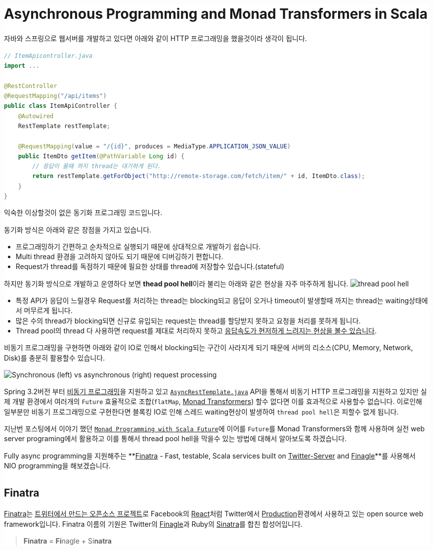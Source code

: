 # Asynchronous Programming and Monad Transformers in Scala
자바와 스프링으로 웹서버를 개발하고 있다면 아래와 같이 HTTP 프로그래밍을 했을것이라 생각이 됩니다.
```java
// ItemApicontroller.java
import ...

@RestController
@RequestMapping("/api/items")
public class ItemApiController {
    @Autowired
    RestTemplate restTemplate;

    @RequestMapping(value = "/{id}", produces = MediaType.APPLICATION_JSON_VALUE)
    public ItemDto getItem(@PathVariable Long id) {
        // 응답이 올때 까지 thread는 대기하게 된다.
        return restTemplate.getForObject("http://remote-storage.com/fetch/item/" + id, ItemDto.class);
    }
}
```
익숙한 이상할것이 없은 동기화 프로그래밍 코드입니다.

동기화 방식은 아래와 같은 장점을 가지고 있습니다.
* 프로그래밍하기 간편하고 순차적으로 실행되기 때문에 상대적으로 개발하기 쉽습니다.
* Multi thread 환경을 고려하지 않아도 되기 때문에 디버깅하기 편합니다.
* Request가 thread를 독점하기 때문에 필요한 상태를 thread에 저장할수 있습니다.(stateful)

하지만 동기화 방식으로 개발하고 운영하다 보면 **thead pool hell**이라 불리는 아래와 같은 현상을 자주 마주하게 됩니다.
<img width="60%" src="http://image.slidesharecdn.com/theplayframeworkatlinkedin-final-130604033451-phpapp01/95/the-play-framework-at-linkedin-8-638.jpg" alt="thread pool hell" />
* 특정 API가 응답이 느릴경우 Request를 처리하는 thread는 blocking되고 응답이 오거나 timeout이 발생할때 까지는 thread는 waiting상태에서 머무르게 됩니다.
* 많은 수의 thread가 blocking되면 신규로 유입되는 request는 thread를 할당받지 못하고 요청을 처리를 못하게 됩니다.
* Thread pool의 thread 다 사용하면 request를 제대로 처리하지 못하고 [응답속도가 현저하게 느려지는 현상을 볼수 있습니다][8].


비동기 프로그래밍을 구현하면 아래와 같이 IO로 인해서 blocking되는 구간이 사라지게 되기 때문에 서버의 리소스(CPU, Memory, Network, Disk)를 충분히 활용할수 있습니다.


<img width="60%" src="https://cdn-images-1.medium.com/max/1600/1*XZlkILfsMj8nOnnXj5bnqw.png" alt="Synchronous (left) vs asynchronous (right) request processing" />

Spring 3.2버전 부터 [비동기 프로그래밍][13]을 지원하고 있고 [`AsyncRestTemplate.java`][37] API을 통해서 비동기 HTTP 프로그래밍을 지원하고 있지만 실제 개발 환경에서 여러개의 `Future` 효율적으로 조합(`flatMap`, [Monad Transformers][38]) 할수 없다면 이를 효과적으로 사용할수 없습니다. 이로인해 일부분만 비동기 프로그래밍으로 구현한다면 블록킹 IO로 인해 스레드 waiting현상이 발생하여 `thread pool hell`은 피할수 없게 됩니다.

지난번 포스팅에서 이야기 했던 [`Monad Programming with Scala Future`][39]에 이어를 `Future`를 Monad Transformers와 함께 사용하며 실전 web server programing에서 활용하고 이를 통해서 thread pool hell을 막을수 있는 방법에 대해서 알아보도록 하겠습니다.

Fully async programming을 지원해주는 **[Finatra][14] - Fast, testable, Scala services built on [Twitter-Server][15] and [Finagle][16]**를 사용해서 NIO programming을 해보겠습니다.

## Finatra
[Finatra][14]는 [트위터에서 만드는 오픈소스 프로젝트][17]로 Facebook의 [React][45]처럼 Twitter에서 [Production][18]환경에서 사용하고 있는 open source web framework입니다.
Finatra 이름의 기원은 Twitter의 [Finagle][16]과 Ruby의 [Sinatra][19]를 합친 합성어입니다.
> **Finatra** = **Fi**nagle + Si**natra**


[1]: https://en.wikipedia.org/wiki/Thread_(computing)
[2]: http://stackoverflow.com/a/6347589/1736581
[3]: https://stackoverflow.com/questions/5483047/why-is-creating-a-thread-said-to-be-expensive/5483105#5483105
[4]: http://www3.nd.edu/~dthain/courses/cse30341/spring2009/project4/project4.html
[5]: http://martinfowler.com/articles/microservices.html
[6]: https://thrift.apache.org/
[7]: https://developers.google.com/protocol-buffers/
[8]: http://www.slideshare.net/brikis98/the-play-framework-at-linkedin
[9]: http://www.reactive-streams.org/announce-1.0.0
[10]: https://en.wikipedia.org/wiki/Non-blocking_I/O_(Java)
[11]: https://github.com/playframework/playframework/tree/master/framework/src/play-netty-server/src/main/scala/play/core/server
[12]: https://en.wikipedia.org/wiki/Representational_state_transfer
[13]: http://docs.spring.io/spring-framework/docs/current/spring-framework-reference/html/mvc.html#mvc-ann-async
[14]: https://twitter.github.io/finatra/
[15]: http://twitter.github.io/twitter-server/
[16]: http://twitter.github.io/finagle/
[17]: https://engineering.twitter.com/opensource/projects/finatra
[18]: https://twitter.github.io/finatra/assets/FinatraSFScala.pdf
[19]: http://www.sinatrarb.com/
[20]: https://twitter.github.io/scala_school/ko/finagle.html
[21]: http://twitter.github.io/finagle/guide/Protocols.html
[22]: https://github.com/twitter/finagle/tree/develop/finagle-redis
[23]: https://github.com/twitter/finagle/tree/develop/finagle-http2
[24]: https://github.com/twitter/finagle/tree/develop/finagle-memcached
[25]: https://github.com/twitter/finagle/blob/develop/finagle-memcached/src/main/scala/com/twitter/finagle/Memcached.scala#L89-L108
[26]: https://github.com/twitter/finagle/blob/develop/finagle-mysql/src/main/scala/com/twitter/finagle/Mysql.scala#L18-L33
[27]: http://twitter.github.io/finagle/guide/Protocols.html#thrift
[28]: http://twitter.github.io/finagle/guide/Protocols.html#mux
[29]: http://twitter.github.io/finagle/guide/Protocols.html#mysql
[30]: https://github.com/twitter/finagle/tree/develop/finagle-http
[31]: https://twitter.github.io/twitter-server/Admin.html#admin-tracing
[32]: https://twitter.github.io/twitter-server/Admin.html
[33]: https://twitter.github.io/twitter-server/Admin.html#metrics
[34]: https://twitter.github.io/twitter-server/Features.html#flags
[35]: https://www.lightbend.com/activator/download
[36]: http://www.scala-sbt.org/
[37]: http://docs.spring.io/spring/docs/current/javadoc-api/org/springframework/web/client/AsyncRestTemplate.html
[38]: http://loicdescotte.github.io/posts/scala-compose-option-future/
[39]: http://tech.kakao.com/2016/03/03/monad-progamming-with-scala-future/
[40]: https://github.com/twitter/finagle
[41]: https://github.com/twitter/finagle/blob/develop/finagle-core/src/main/scala/com/twitter/finagle/Client.scala#L33
[42]: https://github.com/twitter/finagle/tree/develop/finagle-mysql
[43]: https://github.com/twitter/finagle/blob/develop/finagle-http/src/main/scala/com/twitter/finagle/Http.scala#L298
[44]: https://github.com/twitter/finagle/blob/develop/finagle-http/src/main/scala/com/twitter/finagle/http/netty/Netty3StreamTransport.scala#L17
[45]: https://facebook.github.io/react/
[46]: https://github.com/ikhoon/finatra-mysql-seed
[47]: https://github.com/google/guice/wiki/Motivation
[48]: http://twitter.github.io/finatra/user-guide/getting-started/#modules
[49]: https://github.com/twitter/finatra/blob/develop/httpclient/src/main/scala/com/twitter/finatra/httpclient/RequestBuilder.scala
[50]: https://github.com/twitter/finatra/blob/develop/httpclient/src/main/scala/com/twitter/finatra/httpclient/modules/HttpClientModule.scala
[51]: https://www.w3.org/Protocols/rfc2616/rfc2616-sec14.html#sec14.23
[52]: http://jonasboner.com/real-world-scala-dependency-injection-di/
[53]: http://jonasboner.com/
[54]: http://stackoverflow.com/questions/1990948/what-is-the-difference-between-self-types-and-trait-subclasses
[55]: https://github.com/twitter/finatra/blob/develop/http/src/main/scala/com/twitter/finatra/http/internal/server/BaseHttpServer.scala
[56]: https://github.com/ikhoon/finatra-mysql-seed/blob/master/src/main/scala/com/github/ikhoon/app/v1/ping/PingController.scala
[57]: http://twitter.github.io/finatra/user-guide/testing/
[58]: http://eed3si9n.com/learning-scalaz/Monad+transformers.html
[59]: https://github.com/scalaz/scalaz/blob/series/7.3.x/core/src/main/scala/scalaz/OptionT.scala
[60]: https://github.com/scalaz/scalaz/blob/series/7.3.x/core/src/main/scala/scalaz/EitherT.scala
[61]: https://github.com/scalaz/scalaz/blob/series/7.3.x/core/src/main/scala/scalaz/ListT.scala
[62]: https://github.com/scalaz/scalaz/blob/series/7.3.x/core/src/main/scala/scalaz/StreamT.scala
[63]: https://github.com/scalaz/scalaz/blob/series/7.3.x/core/src/main/scala/scalaz/StateT.scala
[64]: https://github.com/scalaz/scalaz/tree/series/7.3.x/core/src/main/scala/scalaz
[65]: http://getquill.io/
